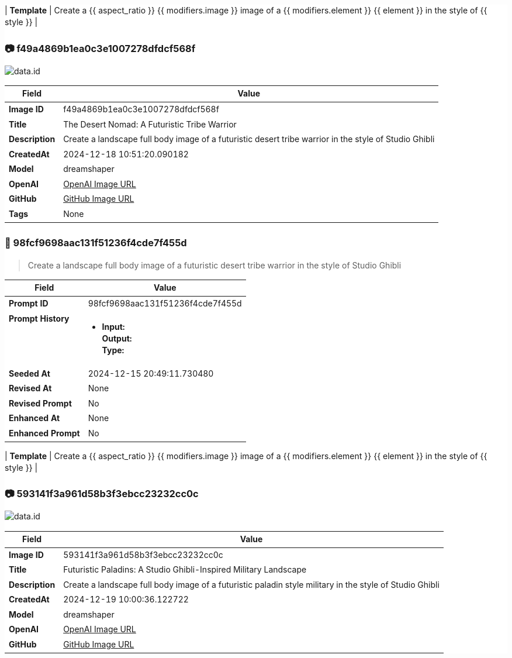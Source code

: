 | **Template**   | Create a {{ aspect_ratio }} {{ modifiers.image }} image of a {{ modifiers.element }} {{ element }} in the style of {{ style }}                                                                                                                                           |


### 📷 f49a4869b1ea0c3e1007278dfdcf568f 

![data.id](./f49a4869b1ea0c3e1007278dfdcf568f/f49a4869b1ea0c3e1007278dfdcf568f.jpg)

| Field          | Value                                                                                                                     |
|----------------|---------------------------------------------------------------------------------------------------------------------------|
| **Image ID**             | f49a4869b1ea0c3e1007278dfdcf568f                                                                                                             |
| **Title**           | The Desert Nomad: A Futuristic Tribe Warrior                                                                                                       |
| **Description**           | Create a landscape full body image of a futuristic desert tribe warrior in the style of Studio Ghibli                                                                                                       |
| **CreatedAt**        | 2024-12-18 10:51:20.090182                                                                                                        |
| **Model**        | dreamshaper                                                                                                        |
| **OpenAI**         | [OpenAI Image URL](http://192.168.1.85:8081/generated-images/b64740568888.png)                                                                                |
| **GitHub**         | [GitHub Image URL](https://raw.githubusercontent.com/Caneta-Silva/weeb/refs/heads/main/images/f49a4869b1ea0c3e1007278dfdcf568f/f49a4869b1ea0c3e1007278dfdcf568f.jpg)                                                                                |
| **Tags**       | None                                                                                                                   |

### 📜 98fcf9698aac131f51236f4cde7f455d

> Create a landscape full body image of a futuristic desert tribe warrior in the style of Studio Ghibli

| Field          | Value                                                                                                                                                                      |
|----------------|----------------------------------------------------------------------------------------------------------------------------------------------------------------------------|
| **Prompt ID**  | 98fcf9698aac131f51236f4cde7f455d                                                                                                                                                            |
| **Prompt History** | <ul><li>**Input:**  <br> **Output:**  <br> **Type:** </li></ul> |
| **Seeded At** | 2024-12-15 20:49:11.730480                                                                                                                                                   |
| **Revised At** | None                                                                                                                                                   |
| **Revised Prompt** | No                                                                                                                                                                      |
| **Enhanced At** | None                                                                                                                                                  |
| **Enhanced Prompt** | No                                                                                                                                                                    |

| **Template**   | Create a {{ aspect_ratio }} {{ modifiers.image }} image of a {{ modifiers.element }} {{ element }} in the style of {{ style }}                                                                                                                                           |


### 📷 593141f3a961d58b3f3ebcc23232cc0c 

![data.id](./593141f3a961d58b3f3ebcc23232cc0c/593141f3a961d58b3f3ebcc23232cc0c.jpg)

| Field          | Value                                                                                                                     |
|----------------|---------------------------------------------------------------------------------------------------------------------------|
| **Image ID**             | 593141f3a961d58b3f3ebcc23232cc0c                                                                                                             |
| **Title**           | Futuristic Paladins: A Studio Ghibli-Inspired Military Landscape                                                                                                       |
| **Description**           | Create a landscape full body image of a futuristic paladin style military in the style of Studio Ghibli                                                                                                       |
| **CreatedAt**        | 2024-12-19 10:00:36.122722                                                                                                        |
| **Model**        | dreamshaper                                                                                                        |
| **OpenAI**         | [OpenAI Image URL](http://192.168.1.85:8081/generated-images/b641275285348.png)                                                                                |
| **GitHub**         | [GitHub Image URL](https://raw.githubusercontent.com/Caneta-Silva/weeb/refs/heads/main/images/593141f3a961d58b3f3ebcc23232cc0c/593141f3a961d58b3f3ebcc23232cc0c.jpg)                                                                                |